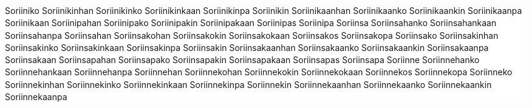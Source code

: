 Soriiniko
Soriinikinhan
Soriinikinko
Soriinikinkaan
Soriinikinpa
Soriinikin
Soriinikaanhan
Soriinikaanko
Soriinikaankin
Soriinikaanpa
Soriinikaan
Soriinipahan
Soriinipako
Soriinipakin
Soriinipakaan
Soriinipas
Soriinipa
Soriinsa
Soriinsahanko
Soriinsahankaan
Soriinsahanpa
Soriinsahan
Soriinsakohan
Soriinsakokin
Soriinsakokaan
Soriinsakos
Soriinsakopa
Soriinsako
Soriinsakinhan
Soriinsakinko
Soriinsakinkaan
Soriinsakinpa
Soriinsakin
Soriinsakaanhan
Soriinsakaanko
Soriinsakaankin
Soriinsakaanpa
Soriinsakaan
Soriinsapahan
Soriinsapako
Soriinsapakin
Soriinsapakaan
Soriinsapas
Soriinsapa
Soriinne
Soriinnehanko
Soriinnehankaan
Soriinnehanpa
Soriinnehan
Soriinnekohan
Soriinnekokin
Soriinnekokaan
Soriinnekos
Soriinnekopa
Soriinneko
Soriinnekinhan
Soriinnekinko
Soriinnekinkaan
Soriinnekinpa
Soriinnekin
Soriinnekaanhan
Soriinnekaanko
Soriinnekaankin
Soriinnekaanpa